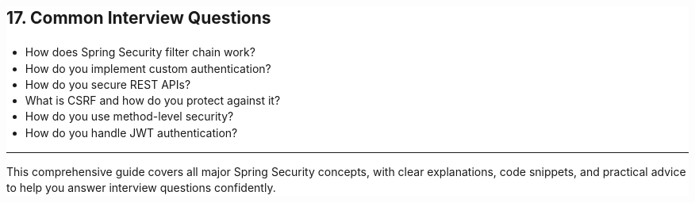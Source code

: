 ## 17. Common Interview Questions
- How does Spring Security filter chain work?
- How do you implement custom authentication?
- How do you secure REST APIs?
- What is CSRF and how do you protect against it?
- How do you use method-level security?
- How do you handle JWT authentication?

---
This comprehensive guide covers all major Spring Security concepts, with clear explanations, code snippets, and practical advice to help you answer interview questions confidently.
